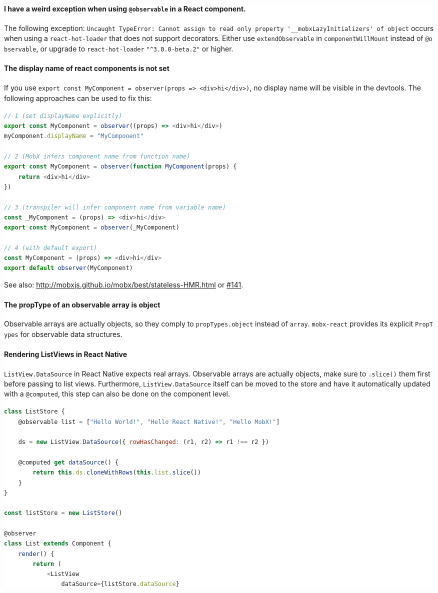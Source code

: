 #### I have a weird exception when using `@observable` in a React component.

The following exception: `Uncaught TypeError: Cannot assign to read only property '__mobxLazyInitializers' of object` occurs when using a `react-hot-loader` that does not support decorators.
Either use `extendObservable` in `componentWillMount` instead of `@observable`, or upgrade to `react-hot-loader` `"^3.0.0-beta.2"` or higher.

#### The display name of react components is not set

If you use `export const MyComponent = observer(props => <div>hi</div>)`, no display name will be visible in the devtools.
The following approaches can be used to fix this:

```javascript
// 1 (set displayName explicitly)
export const MyComponent = observer((props) => <div>hi</div>)
myComponent.displayName = "MyComponent"

// 2 (MobX infers component name from function name)
export const MyComponent = observer(function MyComponent(props) {
    return <div>hi</div>
})

// 3 (transpiler will infer component name from variable name)
const _MyComponent = (props) => <div>hi</div>
export const MyComponent = observer(_MyComponent)

// 4 (with default export)
const MyComponent = (props) => <div>hi</div>
export default observer(MyComponent)
```

See also: http://mobxjs.github.io/mobx/best/stateless-HMR.html or [#141](https://github.com/mobxjs/mobx/issues/141#issuecomment-228457886).

#### The propType of an observable array is object

Observable arrays are actually objects, so they comply to `propTypes.object` instead of `array`.
`mobx-react` provides its explicit `PropTypes` for observable data structures.

#### Rendering ListViews in React Native

`ListView.DataSource` in React Native expects real arrays. Observable arrays are actually objects, make sure to `.slice()` them first before passing to list views. Furthermore, `ListView.DataSource` itself can be moved to the store and have it automatically updated with a `@computed`, this step can also be done on the component level.

```javascript
class ListStore {
    @observable list = ["Hello World!", "Hello React Native!", "Hello MobX!"]

    ds = new ListView.DataSource({ rowHasChanged: (r1, r2) => r1 !== r2 })

    @computed get dataSource() {
        return this.ds.cloneWithRows(this.list.slice())
    }
}

const listStore = new ListStore()

@observer
class List extends Component {
    render() {
        return (
            <ListView
                dataSource={listStore.dataSource}
```
